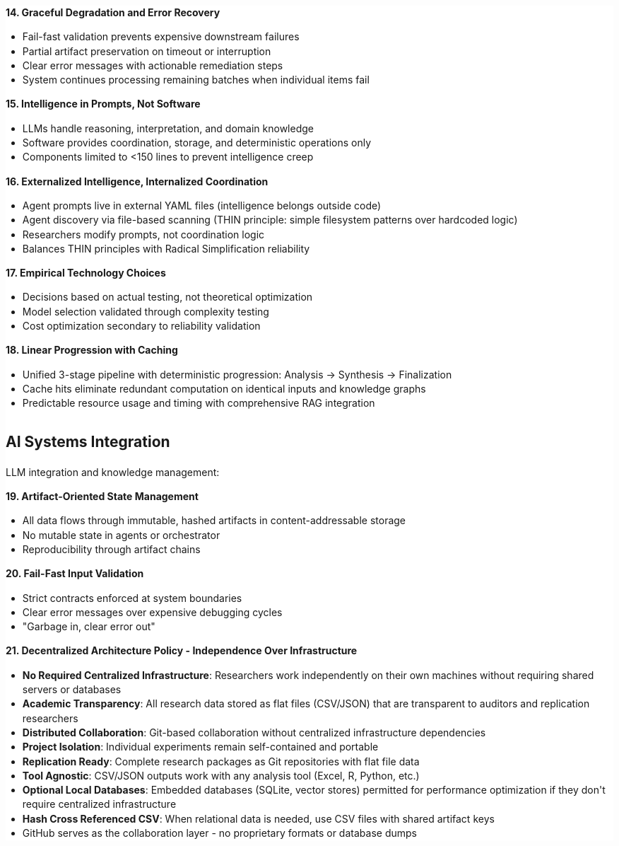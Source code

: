 **14. Graceful Degradation and Error Recovery**
- Fail-fast validation prevents expensive downstream failures
- Partial artifact preservation on timeout or interruption
- Clear error messages with actionable remediation steps
- System continues processing remaining batches when individual items fail

**15. Intelligence in Prompts, Not Software**
- LLMs handle reasoning, interpretation, and domain knowledge
- Software provides coordination, storage, and deterministic operations only
- Components limited to <150 lines to prevent intelligence creep

**16. Externalized Intelligence, Internalized Coordination**
- Agent prompts live in external YAML files (intelligence belongs outside code)
- Agent discovery via file-based scanning (THIN principle: simple filesystem patterns over hardcoded logic)
- Researchers modify prompts, not coordination logic
- Balances THIN principles with Radical Simplification reliability

**17. Empirical Technology Choices**
- Decisions based on actual testing, not theoretical optimization
- Model selection validated through complexity testing
- Cost optimization secondary to reliability validation

**18. Linear Progression with Caching**
- Unified 3-stage pipeline with deterministic progression: Analysis → Synthesis → Finalization
- Cache hits eliminate redundant computation on identical inputs and knowledge graphs
- Predictable resource usage and timing with comprehensive RAG integration

## AI Systems Integration

LLM integration and knowledge management:

**19. Artifact-Oriented State Management**
- All data flows through immutable, hashed artifacts in content-addressable storage
- No mutable state in agents or orchestrator
- Reproducibility through artifact chains

**20. Fail-Fast Input Validation**
- Strict contracts enforced at system boundaries
- Clear error messages over expensive debugging cycles
- "Garbage in, clear error out"

**21. Decentralized Architecture Policy - Independence Over Infrastructure**
- **No Required Centralized Infrastructure**: Researchers work independently on their own machines without requiring shared servers or databases
- **Academic Transparency**: All research data stored as flat files (CSV/JSON) that are transparent to auditors and replication researchers
- **Distributed Collaboration**: Git-based collaboration without centralized infrastructure dependencies
- **Project Isolation**: Individual experiments remain self-contained and portable
- **Replication Ready**: Complete research packages as Git repositories with flat file data
- **Tool Agnostic**: CSV/JSON outputs work with any analysis tool (Excel, R, Python, etc.)
- **Optional Local Databases**: Embedded databases (SQLite, vector stores) permitted for performance optimization if they don't require centralized infrastructure
- **Hash Cross Referenced CSV**: When relational data is needed, use CSV files with shared artifact keys
- GitHub serves as the collaboration layer - no proprietary formats or database dumps
